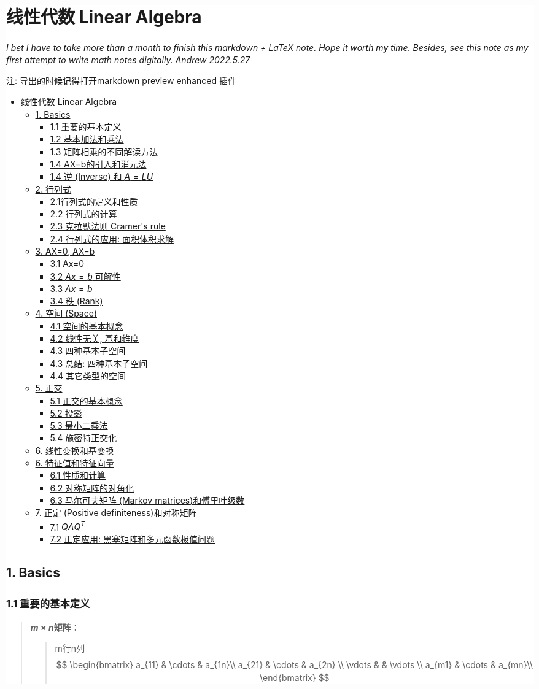 
# 线性代数 Linear Algebra

*I bet I have to take more than a month to finish this markdown + LaTeX note. Hope it worth my time. Besides, see this note as my first attempt to write math notes digitally.*
*Andrew 2022.5.27*

注: 导出的时候记得打开markdown preview enhanced 插件

- [线性代数 Linear Algebra](#线性代数-linear-algebra)
  - [1. Basics](#1-basics)
    - [1.1 重要的基本定义](#11-重要的基本定义)
    - [1.2 基本加法和乘法](#12-基本加法和乘法)
    - [1.3 矩阵相乘的不同解读方法](#13-矩阵相乘的不同解读方法)
    - [1.4 AX=b的引入和消元法](#14-axb的引入和消元法)
    - [1.4 逆 (Inverse) 和 $A=LU$](#14-逆-inverse-和-alu)
  - [2. 行列式](#2-行列式)
    - [2.1行列式的定义和性质](#21行列式的定义和性质)
    - [2.2 行列式的计算](#22-行列式的计算)
    - [2.3 克拉默法则 Cramer's rule](#23-克拉默法则-cramers-rule)
    - [2.4 行列式的应用: 面积体积求解](#24-行列式的应用-面积体积求解)
  - [3. AX=0, AX=b](#3-ax0-axb)
    - [3.1 Ax=0](#31-ax0)
    - [3.2 $Ax=b$ 可解性](#32-axb-可解性)
    - [3.3 $Ax=b$](#33-axb)
    - [3.4 秩 (Rank)](#34-秩-rank)
  - [4. 空间 (Space)](#4-空间-space)
    - [4.1 空间的基本概念](#41-空间的基本概念)
    - [4.2 线性无关, 基和维度](#42-线性无关-基和维度)
    - [4.3 四种基本子空间](#43-四种基本子空间)
    - [4.3 总结: 四种基本子空间](#43-总结-四种基本子空间)
    - [4.4 其它类型的空间](#44-其它类型的空间)
  - [5. 正交](#5-正交)
    - [5.1 正交的基本概念](#51-正交的基本概念)
    - [5.2 投影](#52-投影)
    - [5.3 最小二乘法](#53-最小二乘法)
    - [5.4 施密特正交化](#54-施密特正交化)
  - [6. 线性变换和基变换](#6-线性变换和基变换)
  - [6. 特征值和特征向量](#6-特征值和特征向量)
    - [6.1 性质和计算](#61-性质和计算)
    - [6.2 对称矩阵的对角化](#62-对称矩阵的对角化)
    - [6.3 马尔可夫矩阵 (Markov matrices)和傅里叶级数](#63-马尔可夫矩阵-markov-matrices和傅里叶级数)
  - [7. 正定 (Positive definiteness)和对称矩阵](#7-正定-positive-definiteness和对称矩阵)
    - [7.1 $Q \Lambda Q^T$](#71-q-lambda-qt)
    - [7.2 正定应用: 黑塞矩阵和多元函数极值问题](#72-正定应用-黑塞矩阵和多元函数极值问题)


<div style='display: none'>
强制换页符
<div STYLE="page-break-after: always;"></div>
</div>

## 1. Basics
### 1.1 重要的基本定义
> **$m \times n$矩阵**：
>>m行n列
>>$$ \begin{bmatrix}
a_{11} & \cdots & a_{1n}\\
a_{21} & \cdots & a_{2n} \\
\vdots &  & \vdots \\
a_{m1} & \cdots & a_{mn}\\
\end{bmatrix}
$$
